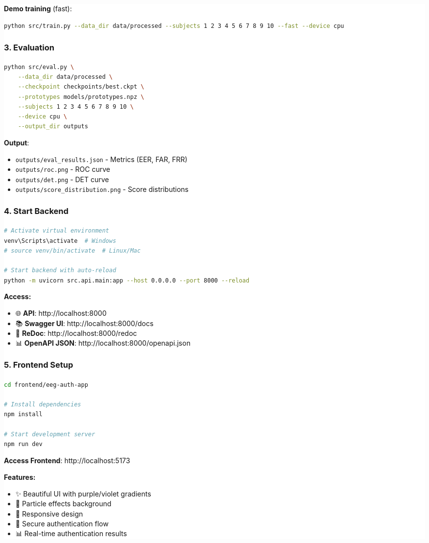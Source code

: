 **Demo training** (fast):
```bash
python src/train.py --data_dir data/processed --subjects 1 2 3 4 5 6 7 8 9 10 --fast --device cpu
```

### 3. Evaluation

```bash
python src/eval.py \
    --data_dir data/processed \
    --checkpoint checkpoints/best.ckpt \
    --prototypes models/prototypes.npz \
    --subjects 1 2 3 4 5 6 7 8 9 10 \
    --device cpu \
    --output_dir outputs
```

**Output**:
- `outputs/eval_results.json` - Metrics (EER, FAR, FRR)
- `outputs/roc.png` - ROC curve
- `outputs/det.png` - DET curve
- `outputs/score_distribution.png` - Score distributions

### 4. Start Backend

```bash
# Activate virtual environment
venv\Scripts\activate  # Windows
# source venv/bin/activate  # Linux/Mac

# Start backend with auto-reload
python -m uvicorn src.api.main:app --host 0.0.0.0 --port 8000 --reload
```

**Access:**
- 🌐 **API**: http://localhost:8000
- 📚 **Swagger UI**: http://localhost:8000/docs
- 📖 **ReDoc**: http://localhost:8000/redoc
- 📊 **OpenAPI JSON**: http://localhost:8000/openapi.json

### 5. Frontend Setup

```bash
cd frontend/eeg-auth-app

# Install dependencies
npm install

# Start development server
npm run dev
```

**Access Frontend**: http://localhost:5173

**Features:**
- ✨ Beautiful UI with purple/violet gradients
- 🎨 Particle effects background
- 📱 Responsive design
- 🔐 Secure authentication flow
- 📊 Real-time authentication results
